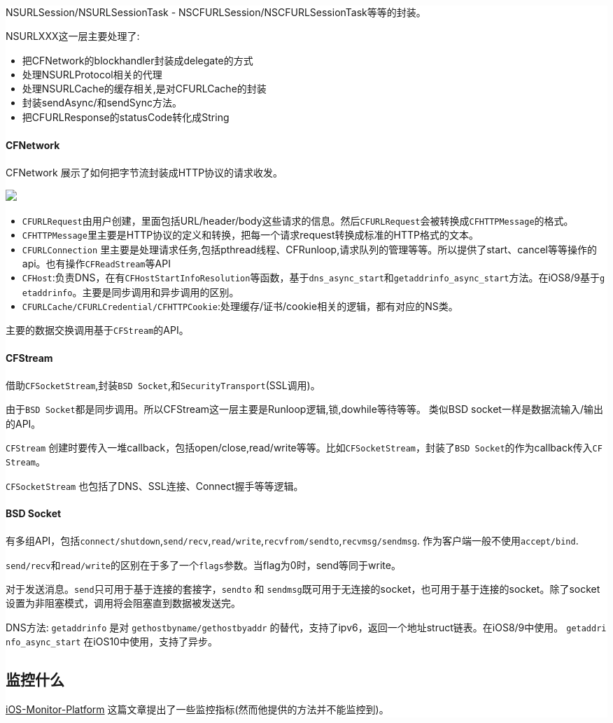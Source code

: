 NSURLSession/NSURLSessionTask - NSCFURLSession/NSCFURLSessionTask等等的封装。

NSURLXXX这一层主要处理了:
- 把CFNetwork的blockhandler封装成delegate的方式
- 处理NSURLProtocol相关的代理
- 处理NSURLCache的缓存相关,是对CFURLCache的封装
- 封装sendAsync/和sendSync方法。
- 把CFURLResponse的statusCode转化成String


#### CFNetwork

CFNetwork 展示了如何把字节流封装成HTTP协议的请求收发。

![](https://developer.apple.com/library/ios/documentation/Networking/Conceptual/CFNetwork/Art/framework_layers_2x.png)

- ``CFURLRequest``由用户创建，里面包括URL/header/body这些请求的信息。然后``CFURLRequest``会被转换成``CFHTTPMessage``的格式。
- ``CFHTTPMessage``里主要是HTTP协议的定义和转换，把每一个请求request转换成标准的HTTP格式的文本。
- ``CFURLConnection`` 里主要是处理请求任务,包括pthread线程、CFRunloop,请求队列的管理等等。所以提供了start、cancel等等操作的api。也有操作``CFReadStream``等API
- ``CFHost``:负责DNS，在有``CFHostStartInfoResolution``等函数，基于``dns_async_start``和``getaddrinfo_async_start``方法。在iOS8/9基于``getaddrinfo``。主要是同步调用和异步调用的区别。
- ``CFURLCache/CFURLCredential/CFHTTPCookie``:处理缓存/证书/cookie相关的逻辑，都有对应的NS类。

主要的数据交换调用基于``CFStream``的API。

#### CFStream

借助``CFSocketStream``,封装``BSD Socket``,和``SecurityTransport``(SSL调用)。

由于``BSD Socket``都是同步调用。所以CFStream这一层主要是Runloop逻辑,锁,dowhile等待等等。
类似BSD socket一样是数据流输入/输出的API。

``CFStream`` 创建时要传入一堆callback，包括open/close,read/write等等。比如``CFSocketStream``，封装了``BSD Socket``的作为callback传入``CFStream``。

``CFSocketStream`` 也包括了DNS、SSL连接、Connect握手等等逻辑。

#### BSD Socket

有多组API，包括``connect/shutdown``,``send/recv``,``read/write``,``recvfrom/sendto``,``recvmsg/sendmsg``.
作为客户端一般不使用``accept/bind``.

``send/recv``和``read/write``的区别在于多了一个``flags``参数。当flag为0时，send等同于write。

对于发送消息。``send``只可用于基于连接的套接字，``sendto`` 和 ``sendmsg``既可用于无连接的socket，也可用于基于连接的socket。除了socket设置为非阻塞模式，调用将会阻塞直到数据被发送完。

DNS方法:
``getaddrinfo`` 是对 ``gethostbyname/gethostbyaddr`` 的替代，支持了ipv6，返回一个地址struct链表。在iOS8/9中使用。
``getaddrinfo_async_start`` 在iOS10中使用，支持了异步。


## 监控什么

[iOS-Monitor-Platform](https://github.com/aozhimin/iOS-Monitor-Platform#network) 这篇文章提出了一些监控指标(然而他提供的方法并不能监控到)。
